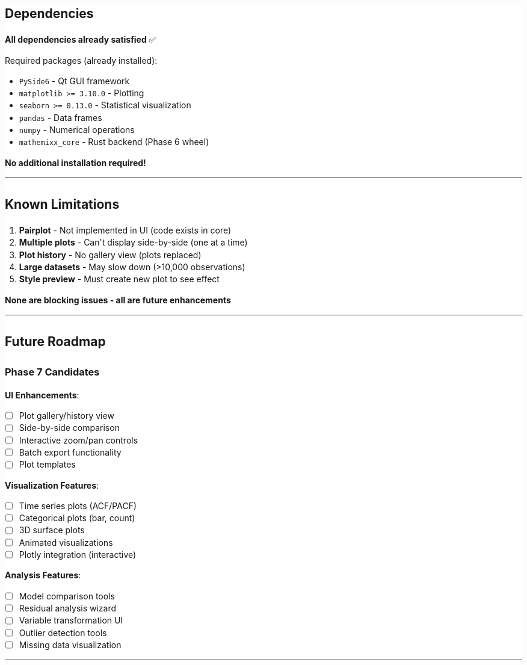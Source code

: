 ## Dependencies

**All dependencies already satisfied** ✅

Required packages (already installed):
- `PySide6` - Qt GUI framework
- `matplotlib >= 3.10.0` - Plotting
- `seaborn >= 0.13.0` - Statistical visualization
- `pandas` - Data frames
- `numpy` - Numerical operations
- `mathemixx_core` - Rust backend (Phase 6 wheel)

**No additional installation required!**

---

## Known Limitations

1. **Pairplot** - Not implemented in UI (code exists in core)
2. **Multiple plots** - Can't display side-by-side (one at a time)
3. **Plot history** - No gallery view (plots replaced)
4. **Large datasets** - May slow down (>10,000 observations)
5. **Style preview** - Must create new plot to see effect

**None are blocking issues - all are future enhancements**

---

## Future Roadmap

### Phase 7 Candidates

**UI Enhancements**:
- [ ] Plot gallery/history view
- [ ] Side-by-side comparison
- [ ] Interactive zoom/pan controls
- [ ] Batch export functionality
- [ ] Plot templates

**Visualization Features**:
- [ ] Time series plots (ACF/PACF)
- [ ] Categorical plots (bar, count)
- [ ] 3D surface plots
- [ ] Animated visualizations
- [ ] Plotly integration (interactive)

**Analysis Features**:
- [ ] Model comparison tools
- [ ] Residual analysis wizard
- [ ] Variable transformation UI
- [ ] Outlier detection tools
- [ ] Missing data visualization

---